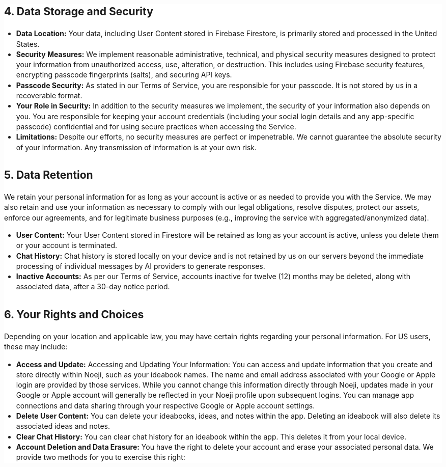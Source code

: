 ## 4. Data Storage and Security

*   **Data Location:** Your data, including User Content stored in Firebase Firestore, is primarily stored and processed in the United States.
*   **Security Measures:** We implement reasonable administrative, technical, and physical security measures designed to protect your information from unauthorized access, use, alteration, or destruction. This includes using Firebase security features, encrypting passcode fingerprints (salts), and securing API keys.
*   **Passcode Security:** As stated in our Terms of Service, you are responsible for your passcode. It is not stored by us in a recoverable format.
*   **Your Role in Security:** In addition to the security measures we implement, the security of your information also depends on you. You are responsible for keeping your account credentials (including your social login details and any app-specific passcode) confidential and for using secure practices when accessing the Service.
*   **Limitations:** Despite our efforts, no security measures are perfect or impenetrable. We cannot guarantee the absolute security of your information. Any transmission of information is at your own risk.

## 5. Data Retention

We retain your personal information for as long as your account is active or as needed to provide you with the Service. We may also retain and use your information as necessary to comply with our legal obligations, resolve disputes, protect our assets, enforce our agreements, and for legitimate business purposes (e.g., improving the service with aggregated/anonymized data).

*   **User Content:** Your User Content stored in Firestore will be retained as long as your account is active, unless you delete them or your account is terminated.
*   **Chat History:** Chat history is stored locally on your device and is not retained by us on our servers beyond the immediate processing of individual messages by AI providers to generate responses.
*   **Inactive Accounts:** As per our Terms of Service, accounts inactive for twelve (12) months may be deleted, along with associated data, after a 30-day notice period.

## 6. Your Rights and Choices

Depending on your location and applicable law, you may have certain rights regarding your personal information. For US users, these may include:

*   **Access and Update:** Accessing and Updating Your Information: You can access and update information that you create and store directly within Noeji, such as your ideabook names. The name and email address associated with your Google or Apple login are provided by those services. While you cannot change this information directly through Noeji, updates made in your Google or Apple account will generally be reflected in your Noeji profile upon subsequent logins. You can manage app connections and data sharing through your respective Google or Apple account settings.
*   **Delete User Content:** You can delete your ideabooks, ideas, and notes within the app. Deleting an ideabook will also delete its associated ideas and notes.
*   **Clear Chat History:** You can clear chat history for an ideabook within the app. This deletes it from your local device.
*   **Account Deletion and Data Erasure:**
You have the right to delete your account and erase your associated personal data. We provide two methods for you to exercise this right:
